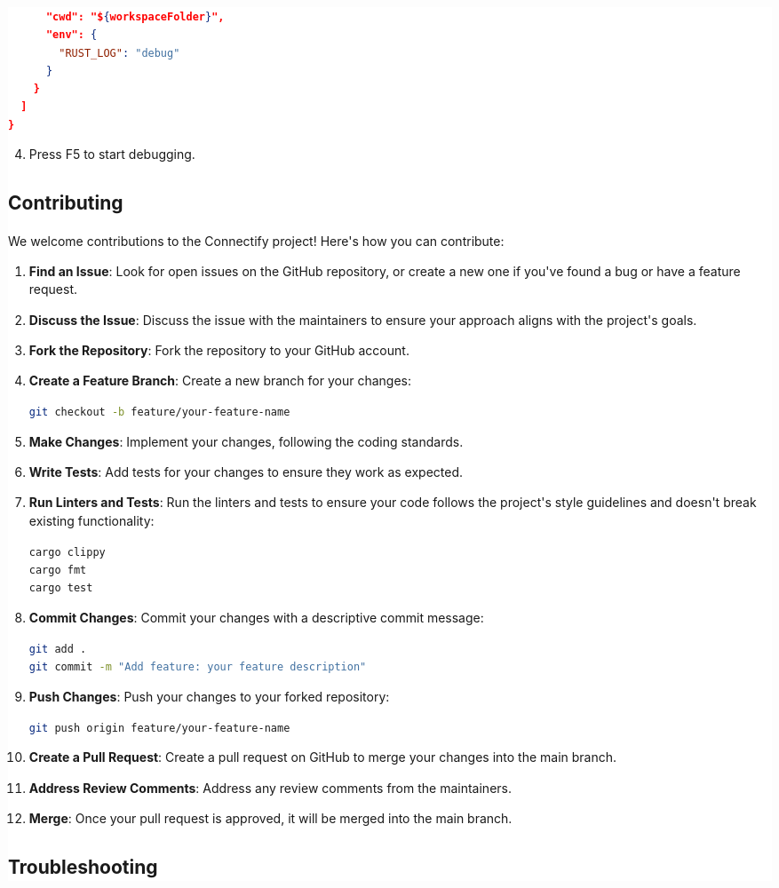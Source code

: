    ```json
         "cwd": "${workspaceFolder}",
         "env": {
           "RUST_LOG": "debug"
         }
       }
     ]
   }
   ```
4. Press F5 to start debugging.

## Contributing

We welcome contributions to the Connectify project! Here's how you can contribute:

1. **Find an Issue**: Look for open issues on the GitHub repository, or create a new one if you've found a bug or have a feature request.

2. **Discuss the Issue**: Discuss the issue with the maintainers to ensure your approach aligns with the project's goals.

3. **Fork the Repository**: Fork the repository to your GitHub account.

4. **Create a Feature Branch**: Create a new branch for your changes:
   ```bash
   git checkout -b feature/your-feature-name
   ```

5. **Make Changes**: Implement your changes, following the coding standards.

6. **Write Tests**: Add tests for your changes to ensure they work as expected.

7. **Run Linters and Tests**: Run the linters and tests to ensure your code follows the project's style guidelines and doesn't break existing functionality:
   ```bash
   cargo clippy
   cargo fmt
   cargo test
   ```

8. **Commit Changes**: Commit your changes with a descriptive commit message:
   ```bash
   git add .
   git commit -m "Add feature: your feature description"
   ```

9. **Push Changes**: Push your changes to your forked repository:
   ```bash
   git push origin feature/your-feature-name
   ```

10. **Create a Pull Request**: Create a pull request on GitHub to merge your changes into the main branch.

11. **Address Review Comments**: Address any review comments from the maintainers.

12. **Merge**: Once your pull request is approved, it will be merged into the main branch.

## Troubleshooting
